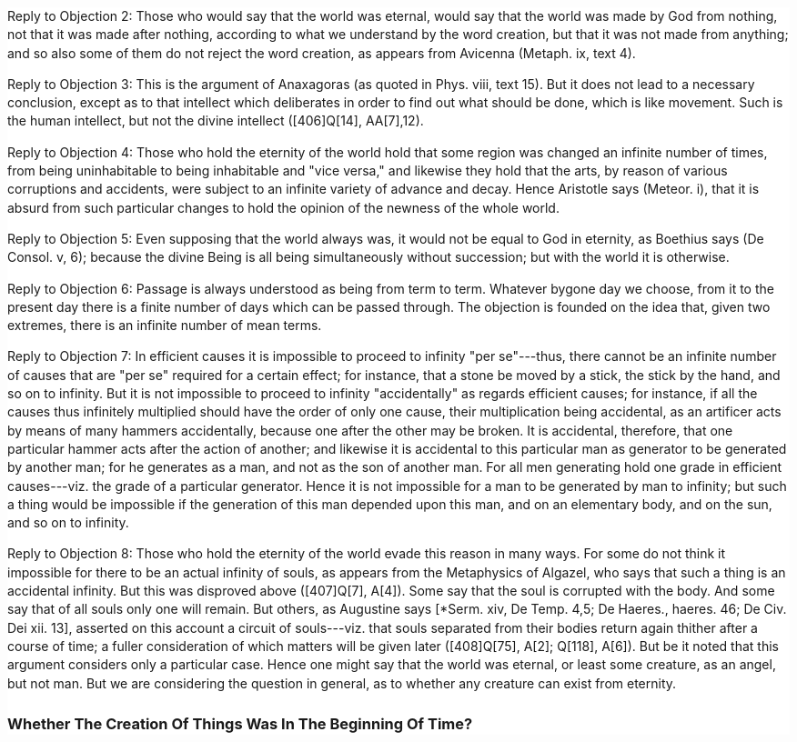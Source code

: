 Reply to Objection 2: Those who would say that the world was eternal, would say that the world was made by God from nothing, not that it was made after nothing, according to what we understand by the word creation, but that it was not made from anything; and so also some of them do not reject the word creation, as appears from Avicenna (Metaph. ix, text 4).

Reply to Objection 3: This is the argument of Anaxagoras (as quoted in Phys. viii, text 15). But it does not lead to a necessary conclusion, except as to that intellect which deliberates in order to find out what should be done, which is like movement. Such is the human intellect, but not the divine intellect ([406]Q[14], AA[7],12).

Reply to Objection 4: Those who hold the eternity of the world hold that some region was changed an infinite number of times, from being uninhabitable to being inhabitable and "vice versa," and likewise they hold that the arts, by reason of various corruptions and accidents, were subject to an infinite variety of advance and decay. Hence Aristotle says (Meteor. i), that it is absurd from such particular changes to hold the opinion of the newness of the whole world.

Reply to Objection 5: Even supposing that the world always was, it would not be equal to God in eternity, as Boethius says (De Consol. v, 6); because the divine Being is all being simultaneously without succession; but with the world it is otherwise.

Reply to Objection 6: Passage is always understood as being from term to term. Whatever bygone day we choose, from it to the present day there is a finite number of days which can be passed through. The objection is founded on the idea that, given two extremes, there is an infinite number of mean terms.

Reply to Objection 7: In efficient causes it is impossible to proceed to infinity "per se"---thus, there cannot be an infinite number of causes that are "per se" required for a certain effect; for instance, that a stone be moved by a stick, the stick by the hand, and so on to infinity. But it is not impossible to proceed to infinity "accidentally" as regards efficient causes; for instance, if all the causes thus infinitely multiplied should have the order of only one cause, their multiplication being accidental, as an artificer acts by means of many hammers accidentally, because one after the other may be broken. It is accidental, therefore, that one particular hammer acts after the action of another; and likewise it is accidental to this particular man as generator to be generated by another man; for he generates as a man, and not as the son of another man. For all men generating hold one grade in efficient causes---viz. the grade of a particular generator. Hence it is not impossible for a man to be generated by man to infinity; but such a thing would be impossible if the generation of this man depended upon this man, and on an elementary body, and on the sun, and so on to infinity.

Reply to Objection 8: Those who hold the eternity of the world evade this reason in many ways. For some do not think it impossible for there to be an actual infinity of souls, as appears from the Metaphysics of Algazel, who says that such a thing is an accidental infinity. But this was disproved above ([407]Q[7], A[4]). Some say that the soul is corrupted with the body. And some say that of all souls only one will remain. But others, as Augustine says [*Serm. xiv, De Temp. 4,5; De Haeres., haeres. 46; De Civ. Dei xii. 13], asserted on this account a circuit of souls---viz. that souls separated from their bodies return again thither after a course of time; a fuller consideration of which matters will be given later ([408]Q[75], A[2]; Q[118], A[6]). But be it noted that this argument considers only a particular case. Hence one might say that the world was eternal, or least some creature, as an angel, but not man. But we are considering the question in general, as to whether any creature can exist from eternity.

### Whether The Creation Of Things Was In The Beginning Of Time?
